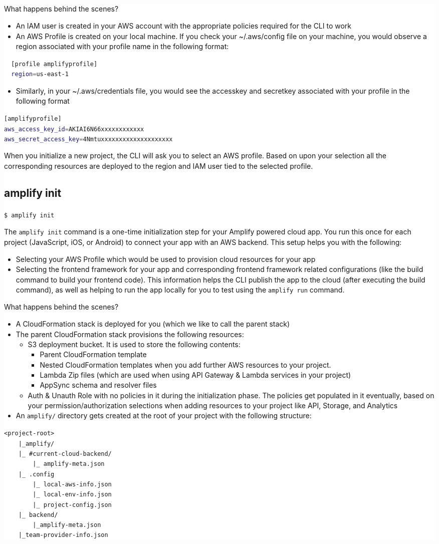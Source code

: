 What happens behind the scenes?

  - An IAM user is created in your AWS account with the appropriate policies required for the CLI to work
  - An AWS Profile is created on your local machine. If you check your ~/.aws/config file on your machine, you would observe a region associated with your profile name in the following format:

```bash
  [profile amplifyprofile]
  region=us-east-1
```
  
  - Similarly, in your ~/.aws/credentials file, you would see the accesskey and secretkey associated with your profile in the following format

```bash
[amplifyprofile]
aws_access_key_id=AKIAI6N66xxxxxxxxxxxx
aws_secret_access_key=4Nmtuxxxxxxxxxxxxxxxxxxxx
```

When you initialize a new project, the CLI will ask you to select an AWS profile. Based on upon your selection all the corresponding resources are deployed to the region and IAM user tied to the selected profile.

## amplify init
```bash
$ amplify init
```

The `amplify init` command is a one-time initialization step for your Amplify powered cloud app. You run this once for each project (JavaScript, iOS, or Android) to connect your app with an AWS backend. 
This setup helps you with the following:
  - Selecting your AWS Profile which would be used to provision cloud resources for your app
  - Selecting the frontend framework for your app and corresponding frontend framework related configurations (like the build command to build your frontend code). This information helps the CLI publish the app to the cloud (after executing the build command), as well as helping to run the app locally for you to test using the `amplify run` command.
 
What happens behind the scenes?
- A CloudFormation stack is deployed for you (which we like to call the parent stack)
- The parent CloudFormation stack provisions the following resources:
  - S3 deployment bucket. It is used to store the following contents: 
     - Parent CloudFormation template
     - Nested CloudFormation templates when you add further AWS resources to your project. 
     - Lambda Zip files (which are used when using API Gateway & Lambda services in your project)
     - AppSync schema and resolver files
  - Auth & Unauth Role with no policies in it during the initialization phase. The policies get populated in it eventually, based on your permission/authorization selections when adding resources to your project like API, Storage, and Analytics
- An `amplify/` directory gets created at the root of your project with the following structure:

```
<project-root>
    |_amplify/
    |_ #current-cloud-backend/
        |_ amplify-meta.json
    |_ .config
        |_ local-aws-info.json
        |_ local-env-info.json
        |_ project-config.json
    |_ backend/
        |_amplify-meta.json
    |_team-provider-info.json
```
